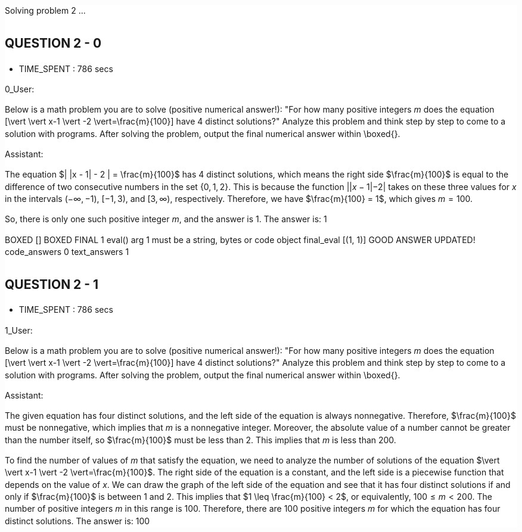 Solving problem 2 ...



## QUESTION 2 - 0 
- TIME_SPENT : 786 secs

0_User:

Below is a math problem you are to solve (positive numerical answer!):
"For how many positive integers $m$ does the equation \[\vert \vert x-1 \vert -2 \vert=\frac{m}{100}\] have $4$ distinct solutions?"
Analyze this problem and think step by step to come to a solution with programs. After solving the problem, output the final numerical answer within \boxed{}.

Assistant:

 The equation $| |x - 1| - 2 | = \frac{m}{100}$ has 4 distinct solutions, which means the right side $\frac{m}{100}$ is equal to the difference of two consecutive numbers in the set $\{0,1,2\}$. This is because the function $| |x - 1| - 2 |$ takes on these three values for $x$ in the intervals $(-\infty, -1)$, $[-1, 3)$, and $[3, \infty)$, respectively. Therefore, we have $\frac{m}{100} = 1$, which gives $m = 100$. 

So, there is only one such positive integer $m$, and the answer is $1$.
The answer is: $1$

BOXED []
BOXED FINAL 1
eval() arg 1 must be a string, bytes or code object final_eval
[(1, 1)]
GOOD ANSWER UPDATED!
code_answers 0 text_answers 1



## QUESTION 2 - 1 
- TIME_SPENT : 786 secs

1_User:

Below is a math problem you are to solve (positive numerical answer!):
"For how many positive integers $m$ does the equation \[\vert \vert x-1 \vert -2 \vert=\frac{m}{100}\] have $4$ distinct solutions?"
Analyze this problem and think step by step to come to a solution with programs. After solving the problem, output the final numerical answer within \boxed{}.

Assistant:

 The given equation has four distinct solutions, and the left side of the equation is always nonnegative.
Therefore, $\frac{m}{100}$ must be nonnegative, which implies that $m$ is a nonnegative integer.
Moreover, the absolute value of a number cannot be greater than the number itself, so $\frac{m}{100}$ must be less than 2.
This implies that $m$ is less than 200.

To find the number of values of $m$ that satisfy the equation, we need to analyze the number of solutions of the equation $\vert \vert x-1 \vert -2 \vert=\frac{m}{100}$.
The right side of the equation is a constant, and the left side is a piecewise function that depends on the value of $x$.
We can draw the graph of the left side of the equation and see that it has four distinct solutions if and only if $\frac{m}{100}$ is between 1 and 2.
This implies that $1 \leq \frac{m}{100} < 2$, or equivalently, $100 \leq m < 200$.
The number of positive integers $m$ in this range is $100$.
Therefore, there are 100 positive integers $m$ for which the equation has four distinct solutions.
The answer is: $100$
